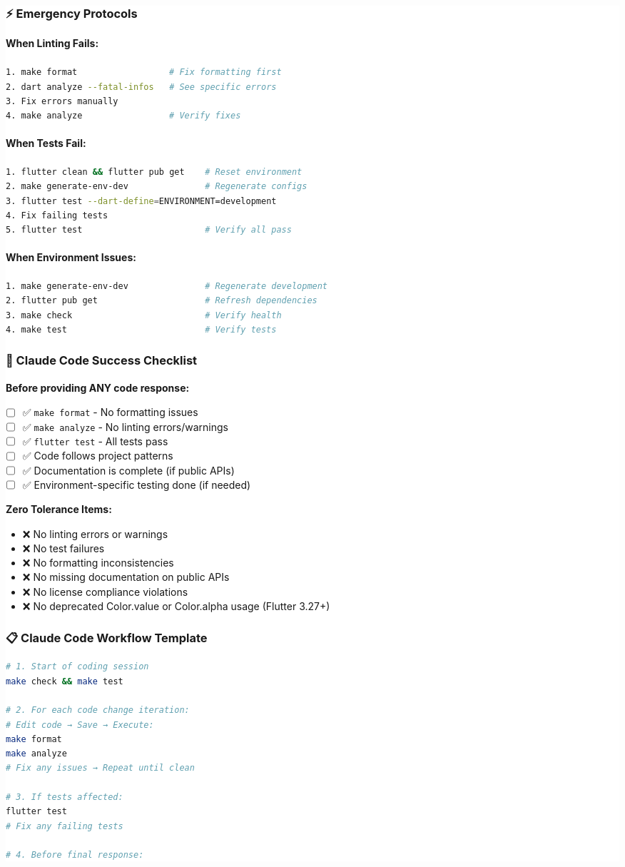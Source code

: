 ### ⚡ Emergency Protocols

#### **When Linting Fails:**

```bash
1. make format                  # Fix formatting first
2. dart analyze --fatal-infos   # See specific errors
3. Fix errors manually
4. make analyze                 # Verify fixes
```

#### **When Tests Fail:**

```bash
1. flutter clean && flutter pub get    # Reset environment
2. make generate-env-dev               # Regenerate configs
3. flutter test --dart-define=ENVIRONMENT=development
4. Fix failing tests
5. flutter test                        # Verify all pass
```

#### **When Environment Issues:**

```bash
1. make generate-env-dev               # Regenerate development
2. flutter pub get                     # Refresh dependencies
3. make check                          # Verify health
4. make test                           # Verify tests
```

### 🎯 Claude Code Success Checklist

**Before providing ANY code response:**

- [ ] ✅ `make format` - No formatting issues
- [ ] ✅ `make analyze` - No linting errors/warnings
- [ ] ✅ `flutter test` - All tests pass
- [ ] ✅ Code follows project patterns
- [ ] ✅ Documentation is complete (if public APIs)
- [ ] ✅ Environment-specific testing done (if needed)

**Zero Tolerance Items:**

- ❌ No linting errors or warnings
- ❌ No test failures
- ❌ No formatting inconsistencies
- ❌ No missing documentation on public APIs
- ❌ No license compliance violations
- ❌ No deprecated Color.value or Color.alpha usage (Flutter 3.27+)

### 📋 Claude Code Workflow Template

```bash
# 1. Start of coding session
make check && make test

# 2. For each code change iteration:
# Edit code → Save → Execute:
make format
make analyze
# Fix any issues → Repeat until clean

# 3. If tests affected:
flutter test
# Fix any failing tests

# 4. Before final response:
```